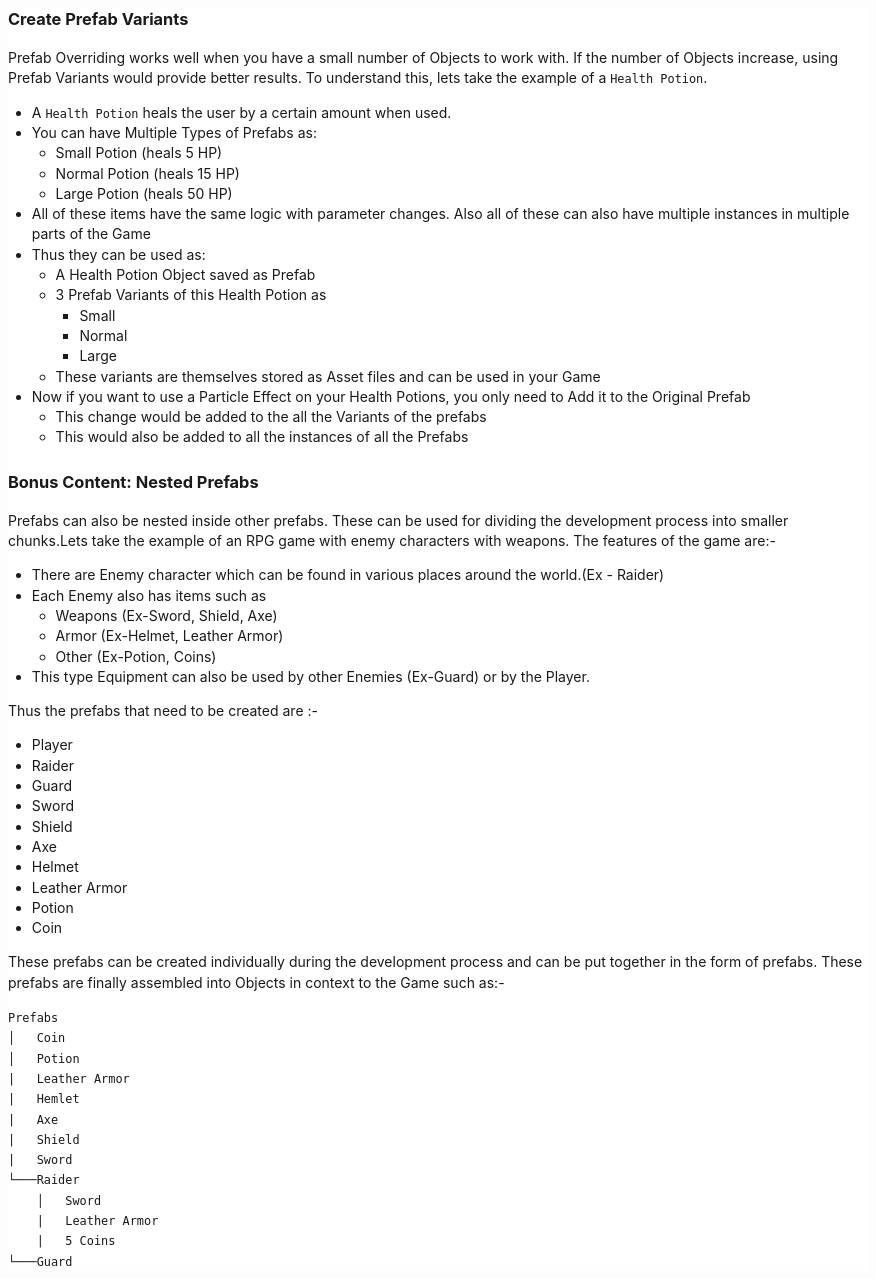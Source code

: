
### Create Prefab Variants
Prefab Overriding works well when you have a small number of Objects to work with. If the number of Objects increase, using Prefab Variants would provide better results. To understand this, lets take the example of a `Health Potion`.
- A `Health Potion` heals the user by a certain amount when used.
- You can have Multiple Types of Prefabs as:
  - Small Potion (heals 5 HP)
  - Normal Potion (heals 15 HP)
  - Large Potion (heals 50 HP)
- All of these items have the same logic with parameter changes. Also all of these can also have multiple instances in multiple parts of the Game
- Thus they can be used as:
  - A Health Potion Object saved as Prefab
  - 3 Prefab Variants of this Health Potion as
    - Small
    - Normal
    - Large
  - These variants are themselves stored as Asset files and can be used in your Game
- Now if you want to use a Particle Effect on your Health Potions, you only need to Add it to the Original Prefab
  - This change would be added to the all the Variants of the prefabs
  - This would also be added to all the instances of all the Prefabs

### Bonus Content: Nested Prefabs
Prefabs can also be nested inside other prefabs. These can be used for dividing the development process into smaller chunks.Lets take the example of an RPG game with enemy characters with weapons. The features of the game are:-
- There are Enemy character which can be found in various places around the world.(Ex - Raider)
- Each Enemy also has items such as
  - Weapons (Ex-Sword, Shield, Axe)
  - Armor (Ex-Helmet, Leather Armor)
  - Other (Ex-Potion, Coins)
- This type Equipment can also be used by other Enemies (Ex-Guard) or by the Player.

Thus the prefabs that need to be created are :-
  - Player
  - Raider
  - Guard 
  - Sword
  - Shield
  - Axe
  - Helmet
  - Leather Armor
  - Potion
  - Coin

These prefabs can be created individually during the development process and can be put together in the form of prefabs.
These prefabs are finally assembled into Objects in context to the Game such as:-

```
Prefabs
│   Coin
│   Potion
|   Leather Armor   
|   Hemlet
|   Axe
|   Shield
|   Sword
└───Raider
    │   Sword
    |   Leather Armor
    |   5 Coins
└───Guard
```